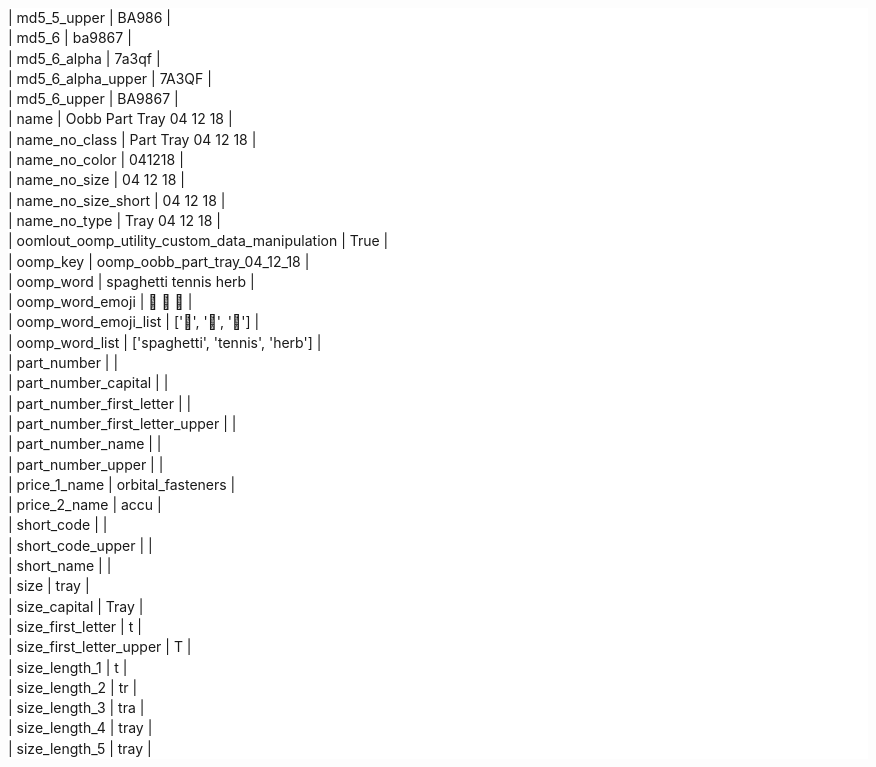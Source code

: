 | md5_5_upper | BA986 |  
| md5_6 | ba9867 |  
| md5_6_alpha | 7a3qf |  
| md5_6_alpha_upper | 7A3QF |  
| md5_6_upper | BA9867 |  
| name | Oobb Part Tray 04 12 18 |  
| name_no_class | Part Tray 04 12 18 |  
| name_no_color | 041218 |  
| name_no_size | 04 12 18 |  
| name_no_size_short | 04 12 18 |  
| name_no_type | Tray 04 12 18 |  
| oomlout_oomp_utility_custom_data_manipulation | True |  
| oomp_key | oomp_oobb_part_tray_04_12_18 |  
| oomp_word | spaghetti tennis herb |  
| oomp_word_emoji | :spaghetti: :tennis: :herb: |  
| oomp_word_emoji_list | [':spaghetti:', ':tennis:', ':herb:'] |  
| oomp_word_list | ['spaghetti', 'tennis', 'herb'] |  
| part_number |  |  
| part_number_capital |  |  
| part_number_first_letter |  |  
| part_number_first_letter_upper |  |  
| part_number_name |  |  
| part_number_upper |  |  
| price_1_name | orbital_fasteners |  
| price_2_name | accu |  
| short_code |  |  
| short_code_upper |  |  
| short_name |  |  
| size | tray |  
| size_capital | Tray |  
| size_first_letter | t |  
| size_first_letter_upper | T |  
| size_length_1 | t |  
| size_length_2 | tr |  
| size_length_3 | tra |  
| size_length_4 | tray |  
| size_length_5 | tray |  